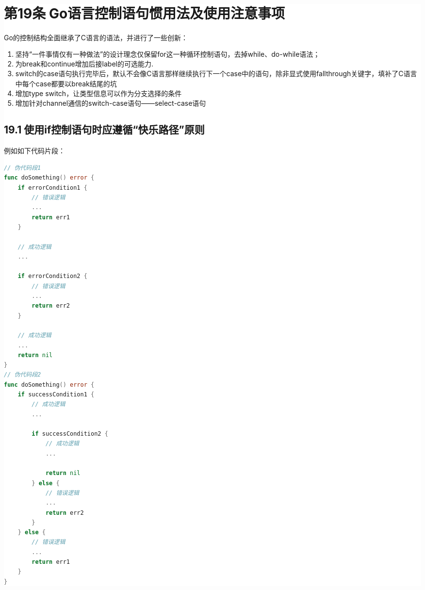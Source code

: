 # 第19条 Go语言控制语句惯用法及使用注意事项

Go的控制结构全面继承了C语言的语法，并进行了一些创新：

1. 坚持“一件事情仅有一种做法”的设计理念仅保留for这一种循环控制语句，去掉while、do-while语法；
2. 为break和continue增加后接label的可选能力.
3. switch的case语句执行完毕后，默认不会像C语言那样继续执行下一个case中的语句，除非显式使用fallthrough关键字，填补了C语言中每个case都要以break结尾的坑
4. 增加type switch，让类型信息可以作为分支选择的条件
5. 增加针对channel通信的switch-case语句——select-case语句

## 19.1 使用if控制语句时应遵循“快乐路径”原则

例如如下代码片段：

```go
// 伪代码段1
func doSomething() error {
    if errorCondition1 {
        // 错误逻辑
        ...
        return err1
    }

    // 成功逻辑
    ...

    if errorCondition2 {
        // 错误逻辑
        ...
        return err2
    }

    // 成功逻辑
    ...
    return nil
}
// 伪代码段2
func doSomething() error {
    if successCondition1 {
        // 成功逻辑
        ...

        if successCondition2 {
            // 成功逻辑
            ...

            return nil
        } else {
            // 错误逻辑
            ...
            return err2
        }
    } else {
        // 错误逻辑
        ...
        return err1
    }
}
```
